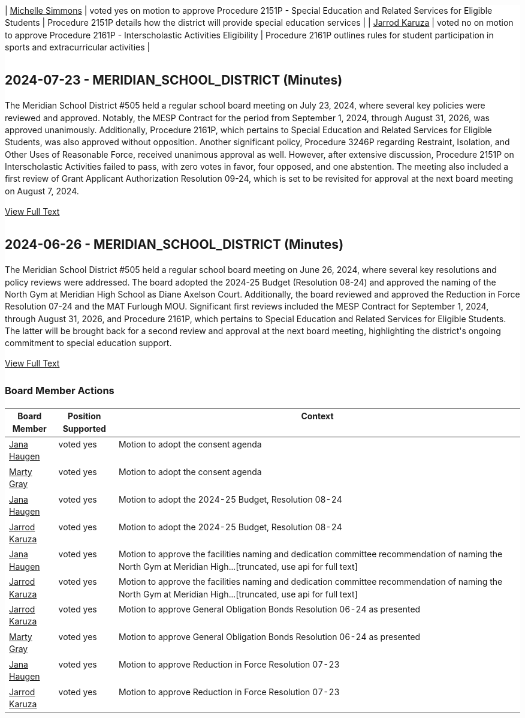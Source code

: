 | [Michelle Simmons](board_member_335.md) | voted yes on motion to approve Procedure 2151P - Special Education and Related Services for Eligible Students | Procedure 2151P details how the district will provide special education services |
| [Jarrod Karuza](board_member_332.md) | voted no on motion to approve Procedure 2161P - Interscholastic Activities Eligibility | Procedure 2161P outlines rules for student participation in sports and extracurricular activities |

## 2024-07-23 - MERIDIAN_SCHOOL_DISTRICT (Minutes)

The Meridian School District #505 held a regular school board meeting on July 23, 2024, where several key policies were reviewed and approved. Notably, the MESP Contract for the period from September 1, 2024, through August 31, 2026, was approved unanimously. Additionally, Procedure 2161P, which pertains to Special Education and Related Services for Eligible Students, was also approved without opposition. Another significant policy, Procedure 3246P regarding Restraint, Isolation, and Other Uses of Reasonable Force, received unanimous approval as well. However, after extensive discussion, Procedure 2151P on Interscholastic Activities failed to pass, with zero votes in favor, four opposed, and one abstention. The meeting also included a first review of Grant Applicant Authorization Resolution 09-24, which is set to be revisited for approval at the next board meeting on August 7, 2024.

[View Full Text](https://raw.githubusercontent.com/VoronoiPerspectives/WashingtonStateSchoolBoardExplorer/refs/heads/main/data/countries/usa/states/wa/counties/whatcom/school_boards/meridian_school_district/2024/2024-07-23-julyboardmeeting-minutes.txt)

## 2024-06-26 - MERIDIAN_SCHOOL_DISTRICT (Minutes)

The Meridian School District #505 held a regular school board meeting on June 26, 2024, where several key resolutions and policy reviews were addressed. The board adopted the 2024-25 Budget (Resolution 08-24) and approved the naming of the North Gym at Meridian High School as Diane Axelson Court. Additionally, the board reviewed and approved the Reduction in Force Resolution 07-24 and the MAT Furlough MOU. Significant first reviews included the MESP Contract for September 1, 2024, through August 31, 2026, and Procedure 2161P, which pertains to Special Education and Related Services for Eligible Students. The latter will be brought back for a second review and approval at the next board meeting, highlighting the district's ongoing commitment to special education support.

[View Full Text](https://raw.githubusercontent.com/VoronoiPerspectives/WashingtonStateSchoolBoardExplorer/refs/heads/main/data/countries/usa/states/wa/counties/whatcom/school_boards/meridian_school_district/2024/2024-06-26-minutes.txt)

### Board Member Actions

| Board Member | Position Supported | Context |
|--------------|--------------------|---------|
| [Jana Haugen](board_member_331.md) | voted yes | Motion to adopt the consent agenda |
| [Marty Gray](board_member_334.md) | voted yes | Motion to adopt the consent agenda |
| [Jana Haugen](board_member_331.md) | voted yes | Motion to adopt the 2024-25 Budget, Resolution 08-24 |
| [Jarrod Karuza](board_member_332.md) | voted yes | Motion to adopt the 2024-25 Budget, Resolution 08-24 |
| [Jana Haugen](board_member_331.md) | voted yes | Motion to approve the facilities naming and dedication committee recommendation of naming the North Gym at Meridian High...[truncated, use api for full text] |
| [Jarrod Karuza](board_member_332.md) | voted yes | Motion to approve the facilities naming and dedication committee recommendation of naming the North Gym at Meridian High...[truncated, use api for full text] |
| [Jarrod Karuza](board_member_332.md) | voted yes | Motion to approve General Obligation Bonds Resolution 06-24 as presented |
| [Marty Gray](board_member_334.md) | voted yes | Motion to approve General Obligation Bonds Resolution 06-24 as presented |
| [Jana Haugen](board_member_331.md) | voted yes | Motion to approve Reduction in Force Resolution 07-23 |
| [Jarrod Karuza](board_member_332.md) | voted yes | Motion to approve Reduction in Force Resolution 07-23 |
